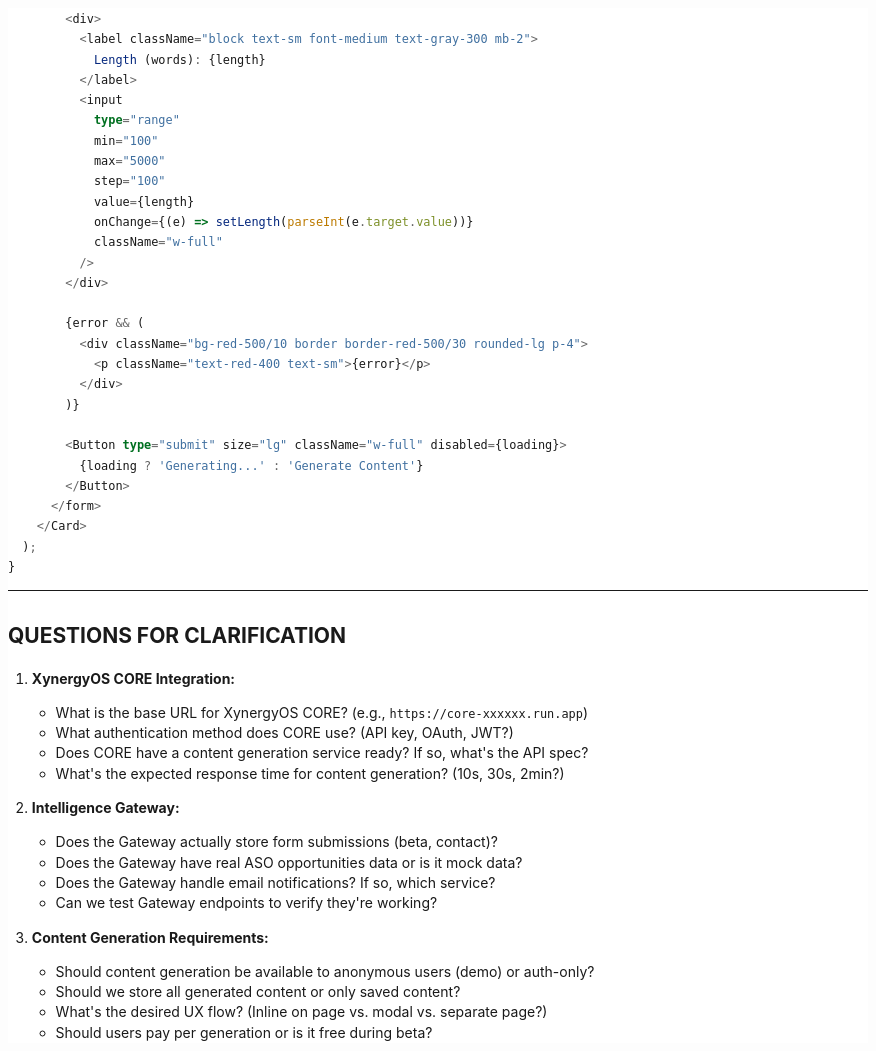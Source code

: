```typescript
        <div>
          <label className="block text-sm font-medium text-gray-300 mb-2">
            Length (words): {length}
          </label>
          <input
            type="range"
            min="100"
            max="5000"
            step="100"
            value={length}
            onChange={(e) => setLength(parseInt(e.target.value))}
            className="w-full"
          />
        </div>

        {error && (
          <div className="bg-red-500/10 border border-red-500/30 rounded-lg p-4">
            <p className="text-red-400 text-sm">{error}</p>
          </div>
        )}

        <Button type="submit" size="lg" className="w-full" disabled={loading}>
          {loading ? 'Generating...' : 'Generate Content'}
        </Button>
      </form>
    </Card>
  );
}
```

---

## QUESTIONS FOR CLARIFICATION

1. **XynergyOS CORE Integration:**
   - What is the base URL for XynergyOS CORE? (e.g., `https://core-xxxxxx.run.app`)
   - What authentication method does CORE use? (API key, OAuth, JWT?)
   - Does CORE have a content generation service ready? If so, what's the API spec?
   - What's the expected response time for content generation? (10s, 30s, 2min?)

2. **Intelligence Gateway:**
   - Does the Gateway actually store form submissions (beta, contact)?
   - Does the Gateway have real ASO opportunities data or is it mock data?
   - Does the Gateway handle email notifications? If so, which service?
   - Can we test Gateway endpoints to verify they're working?

3. **Content Generation Requirements:**
   - Should content generation be available to anonymous users (demo) or auth-only?
   - Should we store all generated content or only saved content?
   - What's the desired UX flow? (Inline on page vs. modal vs. separate page?)
   - Should users pay per generation or is it free during beta?
